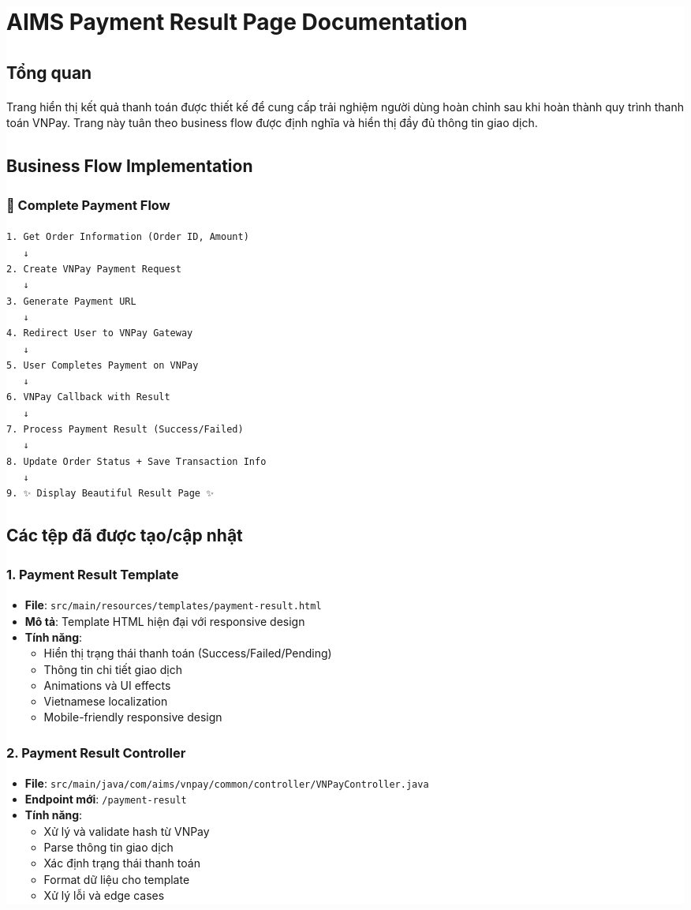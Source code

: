 # AIMS Payment Result Page Documentation

## Tổng quan

Trang hiển thị kết quả thanh toán được thiết kế để cung cấp trải nghiệm người dùng hoàn chỉnh sau khi hoàn thành quy trình thanh toán VNPay. Trang này tuân theo business flow được định nghĩa và hiển thị đầy đủ thông tin giao dịch.

## Business Flow Implementation

### 🔄 Complete Payment Flow
```
1. Get Order Information (Order ID, Amount)
   ↓
2. Create VNPay Payment Request
   ↓
3. Generate Payment URL
   ↓
4. Redirect User to VNPay Gateway
   ↓
5. User Completes Payment on VNPay
   ↓
6. VNPay Callback with Result
   ↓
7. Process Payment Result (Success/Failed)
   ↓
8. Update Order Status + Save Transaction Info
   ↓
9. ✨ Display Beautiful Result Page ✨
```

## Các tệp đã được tạo/cập nhật

### 1. Payment Result Template
- **File**: `src/main/resources/templates/payment-result.html`
- **Mô tả**: Template HTML hiện đại với responsive design
- **Tính năng**:
  - Hiển thị trạng thái thanh toán (Success/Failed/Pending)
  - Thông tin chi tiết giao dịch
  - Animations và UI effects
  - Vietnamese localization
  - Mobile-friendly responsive design

### 2. Payment Result Controller
- **File**: `src/main/java/com/aims/vnpay/common/controller/VNPayController.java`
- **Endpoint mới**: `/payment-result`
- **Tính năng**:
  - Xử lý và validate hash từ VNPay
  - Parse thông tin giao dịch
  - Xác định trạng thái thanh toán
  - Format dữ liệu cho template
  - Xử lý lỗi và edge cases
